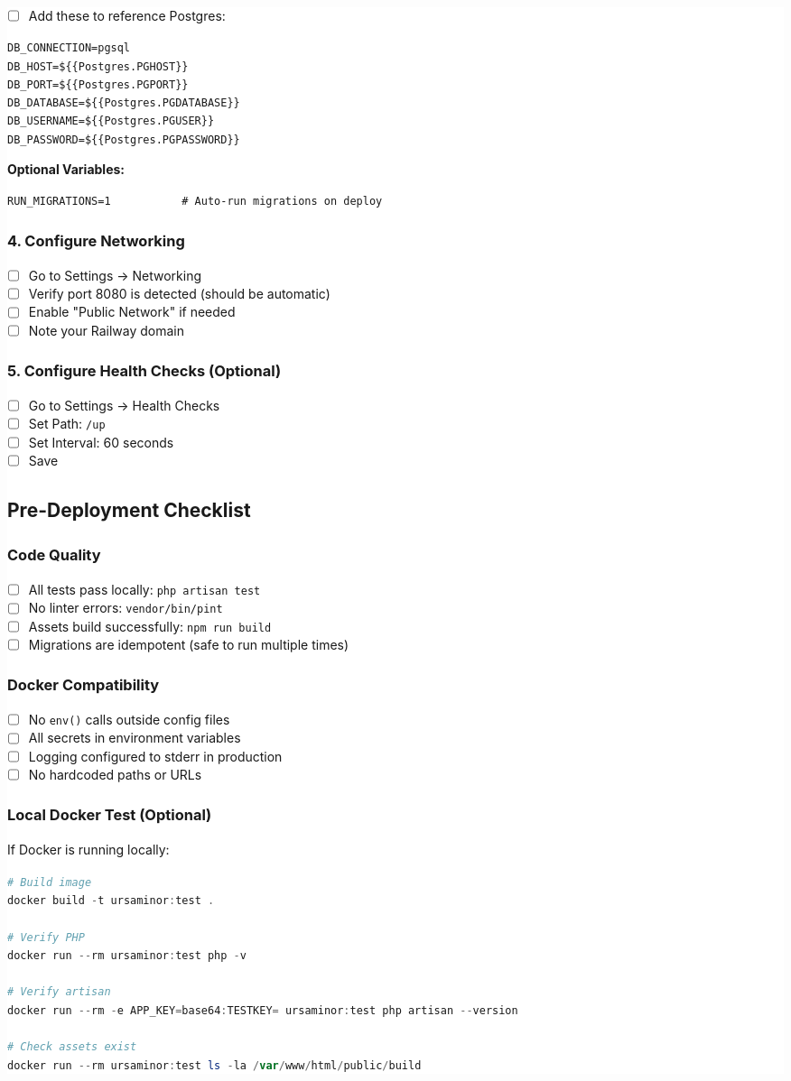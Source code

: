 - [ ] Add these to reference Postgres:
```env
DB_CONNECTION=pgsql
DB_HOST=${{Postgres.PGHOST}}
DB_PORT=${{Postgres.PGPORT}}
DB_DATABASE=${{Postgres.PGDATABASE}}
DB_USERNAME=${{Postgres.PGUSER}}
DB_PASSWORD=${{Postgres.PGPASSWORD}}
```

**Optional Variables:**
```env
RUN_MIGRATIONS=1           # Auto-run migrations on deploy
```

### 4. Configure Networking

- [ ] Go to Settings → Networking
- [ ] Verify port 8080 is detected (should be automatic)
- [ ] Enable "Public Network" if needed
- [ ] Note your Railway domain

### 5. Configure Health Checks (Optional)

- [ ] Go to Settings → Health Checks
- [ ] Set Path: `/up`
- [ ] Set Interval: 60 seconds
- [ ] Save

## Pre-Deployment Checklist

### Code Quality

- [ ] All tests pass locally: `php artisan test`
- [ ] No linter errors: `vendor/bin/pint`
- [ ] Assets build successfully: `npm run build`
- [ ] Migrations are idempotent (safe to run multiple times)

### Docker Compatibility

- [ ] No `env()` calls outside config files
- [ ] All secrets in environment variables
- [ ] Logging configured to stderr in production
- [ ] No hardcoded paths or URLs

### Local Docker Test (Optional)

If Docker is running locally:

```powershell
# Build image
docker build -t ursaminor:test .

# Verify PHP
docker run --rm ursaminor:test php -v

# Verify artisan
docker run --rm -e APP_KEY=base64:TESTKEY= ursaminor:test php artisan --version

# Check assets exist
docker run --rm ursaminor:test ls -la /var/www/html/public/build
```
